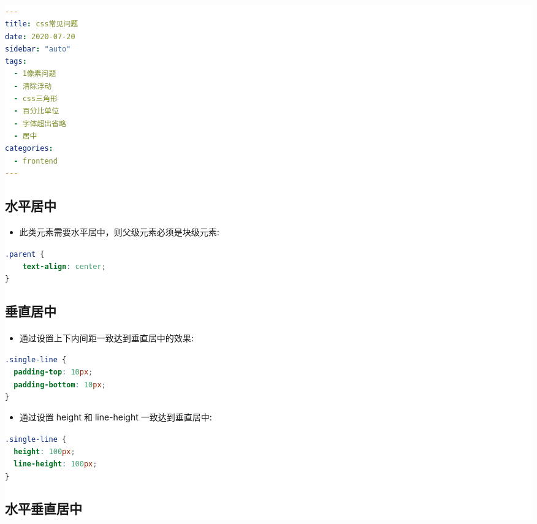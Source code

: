 ```yaml
---
title: css常见问题
date: 2020-07-20
sidebar: "auto"
tags:
  - 1像素问题
  - 清除浮动
  - css三角形
  - 百分比单位
  - 字体超出省略
  - 居中
categories:
  - frontend
---
```


## 水平居中

- 此类元素需要水平居中，则父级元素必须是块级元素:

<codepen slug="dyVwgMO" />

```css
.parent {
    text-align: center;
}
```

## 垂直居中

- 通过设置上下内间距一致达到垂直居中的效果:

<codepen slug="dyVwgMO" />

```css
.single-line {
  padding-top: 10px;
  padding-bottom: 10px;
}
```

- 通过设置 height 和 line-height 一致达到垂直居中:

<codepen slug="dyVwgMO" />

```css
.single-line {
  height: 100px;
  line-height: 100px;
}
```

## 水平垂直居中
